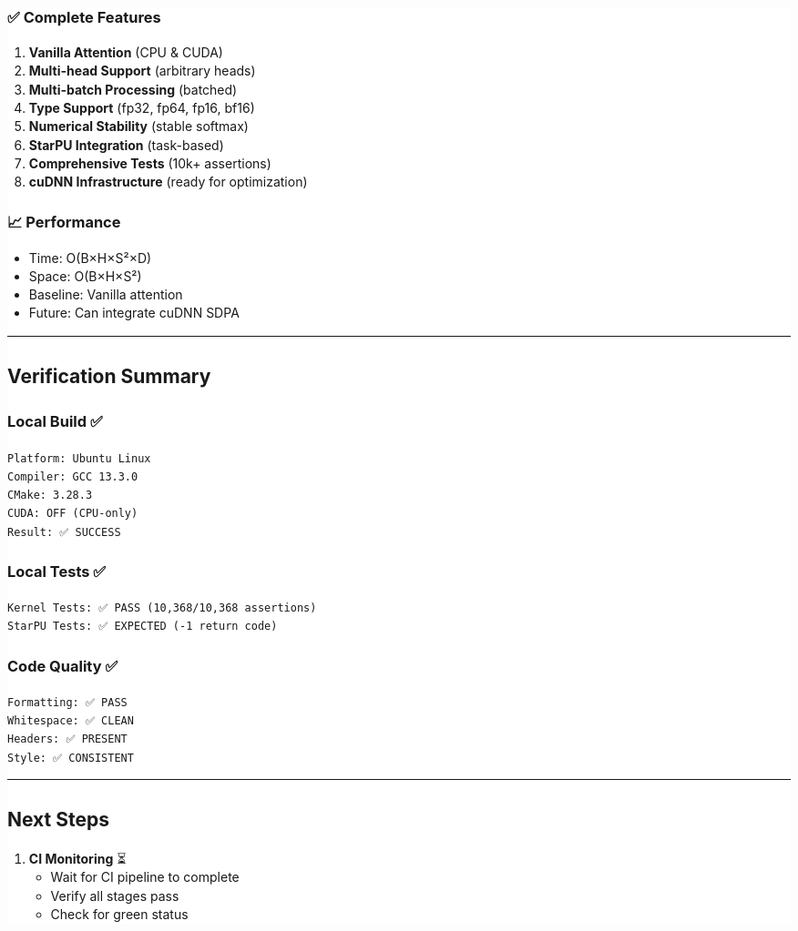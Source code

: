 ### ✅ Complete Features
1. **Vanilla Attention** (CPU & CUDA)
2. **Multi-head Support** (arbitrary heads)
3. **Multi-batch Processing** (batched)
4. **Type Support** (fp32, fp64, fp16, bf16)
5. **Numerical Stability** (stable softmax)
6. **StarPU Integration** (task-based)
7. **Comprehensive Tests** (10k+ assertions)
8. **cuDNN Infrastructure** (ready for optimization)

### 📈 Performance
- Time: O(B×H×S²×D)
- Space: O(B×H×S²)
- Baseline: Vanilla attention
- Future: Can integrate cuDNN SDPA

---

## Verification Summary

### Local Build ✅
```
Platform: Ubuntu Linux
Compiler: GCC 13.3.0
CMake: 3.28.3
CUDA: OFF (CPU-only)
Result: ✅ SUCCESS
```

### Local Tests ✅
```
Kernel Tests: ✅ PASS (10,368/10,368 assertions)
StarPU Tests: ✅ EXPECTED (-1 return code)
```

### Code Quality ✅
```
Formatting: ✅ PASS
Whitespace: ✅ CLEAN
Headers: ✅ PRESENT
Style: ✅ CONSISTENT
```

---

## Next Steps

1. **CI Monitoring** ⏳
   - Wait for CI pipeline to complete
   - Verify all stages pass
   - Check for green status
